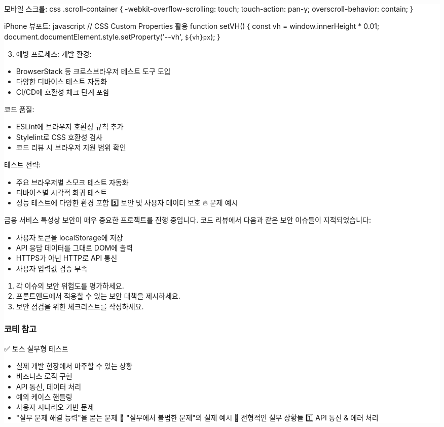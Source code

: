 모바일 스크롤:
css
.scroll-container {
  -webkit-overflow-scrolling: touch;
  touch-action: pan-y;
  overscroll-behavior: contain;
}

iPhone 뷰포트:
javascript
// CSS Custom Properties 활용
function setVH() {
  const vh = window.innerHeight * 0.01;
  document.documentElement.style.setProperty('--vh', `${vh}px`);
}

3) 예방 프로세스:
개발 환경:
- BrowserStack 등 크로스브라우저 테스트 도구 도입
- 다양한 디바이스 테스트 자동화
- CI/CD에 호환성 체크 단계 포함

코드 품질:
- ESLint에 브라우저 호환성 규칙 추가
- Stylelint로 CSS 호환성 검사
- 코드 리뷰 시 브라우저 지원 범위 확인

테스트 전략:
- 주요 브라우저별 스모크 테스트 자동화
- 디바이스별 시각적 회귀 테스트
- 성능 테스트에 다양한 환경 포함
5️⃣ 보안 및 사용자 데이터 보호
🔥 문제 예시

금융 서비스 특성상 보안이 매우 중요한 프로젝트를 진행 중입니다.
코드 리뷰에서 다음과 같은 보안 이슈들이 지적되었습니다:

- 사용자 토큰을 localStorage에 저장
- API 응답 데이터를 그대로 DOM에 출력
- HTTPS가 아닌 HTTP로 API 통신
- 사용자 입력값 검증 부족

1) 각 이슈의 보안 위험도를 평가하세요.
2) 프론트엔드에서 적용할 수 있는 보안 대책을 제시하세요.
3) 보안 점검을 위한 체크리스트를 작성하세요.


### 코테 참고

✅ 토스 실무형 테스트

- 실제 개발 현장에서 마주할 수 있는 상황
- 비즈니스 로직 구현
- API 통신, 데이터 처리
- 예외 케이스 핸들링
- 사용자 시나리오 기반 문제
- "실무 문제 해결 능력"을 묻는 문제
📝 "실무에서 볼법한 문제"의 실제 예시
🎯 전형적인 실무 상황들
1️⃣ API 통신 & 에러 처리
